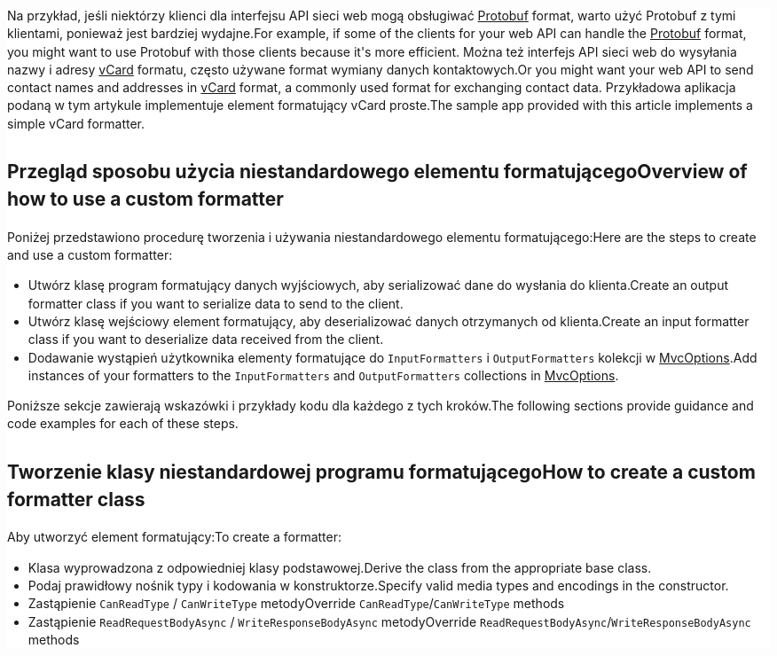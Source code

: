 <span data-ttu-id="9f0cc-110">Na przykład, jeśli niektórzy klienci dla interfejsu API sieci web mogą obsługiwać [Protobuf](https://github.com/google/protobuf) format, warto użyć Protobuf z tymi klientami, ponieważ jest bardziej wydajne.</span><span class="sxs-lookup"><span data-stu-id="9f0cc-110">For example, if some of the clients for your web API can handle the [Protobuf](https://github.com/google/protobuf) format, you might want to use Protobuf with those clients because it's more efficient.</span></span>  <span data-ttu-id="9f0cc-111">Można też interfejs API sieci web do wysyłania nazwy i adresy [vCard](https://wikipedia.org/wiki/VCard) formatu, często używane format wymiany danych kontaktowych.</span><span class="sxs-lookup"><span data-stu-id="9f0cc-111">Or you might want your web API to send contact names and addresses in [vCard](https://wikipedia.org/wiki/VCard) format, a commonly used format for exchanging contact data.</span></span> <span data-ttu-id="9f0cc-112">Przykładowa aplikacja podaną w tym artykule implementuje element formatujący vCard proste.</span><span class="sxs-lookup"><span data-stu-id="9f0cc-112">The sample app provided with this article implements a simple vCard formatter.</span></span>

## <a name="overview-of-how-to-use-a-custom-formatter"></a><span data-ttu-id="9f0cc-113">Przegląd sposobu użycia niestandardowego elementu formatującego</span><span class="sxs-lookup"><span data-stu-id="9f0cc-113">Overview of how to use a custom formatter</span></span>

<span data-ttu-id="9f0cc-114">Poniżej przedstawiono procedurę tworzenia i używania niestandardowego elementu formatującego:</span><span class="sxs-lookup"><span data-stu-id="9f0cc-114">Here are the steps to create and use a custom formatter:</span></span>

* <span data-ttu-id="9f0cc-115">Utwórz klasę program formatujący danych wyjściowych, aby serializować dane do wysłania do klienta.</span><span class="sxs-lookup"><span data-stu-id="9f0cc-115">Create an output formatter class if you want to serialize data to send to the client.</span></span>
* <span data-ttu-id="9f0cc-116">Utwórz klasę wejściowy element formatujący, aby deserializować danych otrzymanych od klienta.</span><span class="sxs-lookup"><span data-stu-id="9f0cc-116">Create an input formatter class if you want to deserialize data received from the client.</span></span> 
* <span data-ttu-id="9f0cc-117">Dodawanie wystąpień użytkownika elementy formatujące do `InputFormatters` i `OutputFormatters` kolekcji w [MvcOptions](https://docs.microsoft.com/aspnet/core/api/microsoft.aspnetcore.mvc.mvcoptions).</span><span class="sxs-lookup"><span data-stu-id="9f0cc-117">Add instances of your formatters to the `InputFormatters` and `OutputFormatters` collections in [MvcOptions](https://docs.microsoft.com/aspnet/core/api/microsoft.aspnetcore.mvc.mvcoptions).</span></span>

<span data-ttu-id="9f0cc-118">Poniższe sekcje zawierają wskazówki i przykłady kodu dla każdego z tych kroków.</span><span class="sxs-lookup"><span data-stu-id="9f0cc-118">The following sections provide guidance and code examples for each of these steps.</span></span>

## <a name="how-to-create-a-custom-formatter-class"></a><span data-ttu-id="9f0cc-119">Tworzenie klasy niestandardowej programu formatującego</span><span class="sxs-lookup"><span data-stu-id="9f0cc-119">How to create a custom formatter class</span></span>

<span data-ttu-id="9f0cc-120">Aby utworzyć element formatujący:</span><span class="sxs-lookup"><span data-stu-id="9f0cc-120">To create a formatter:</span></span>

* <span data-ttu-id="9f0cc-121">Klasa wyprowadzona z odpowiedniej klasy podstawowej.</span><span class="sxs-lookup"><span data-stu-id="9f0cc-121">Derive the class from the appropriate base class.</span></span>
* <span data-ttu-id="9f0cc-122">Podaj prawidłowy nośnik typy i kodowania w konstruktorze.</span><span class="sxs-lookup"><span data-stu-id="9f0cc-122">Specify valid media types and encodings in the constructor.</span></span>
* <span data-ttu-id="9f0cc-123">Zastąpienie `CanReadType` / `CanWriteType` metody</span><span class="sxs-lookup"><span data-stu-id="9f0cc-123">Override `CanReadType`/`CanWriteType` methods</span></span>
* <span data-ttu-id="9f0cc-124">Zastąpienie `ReadRequestBodyAsync` / `WriteResponseBodyAsync` metody</span><span class="sxs-lookup"><span data-stu-id="9f0cc-124">Override `ReadRequestBodyAsync`/`WriteResponseBodyAsync` methods</span></span>
  